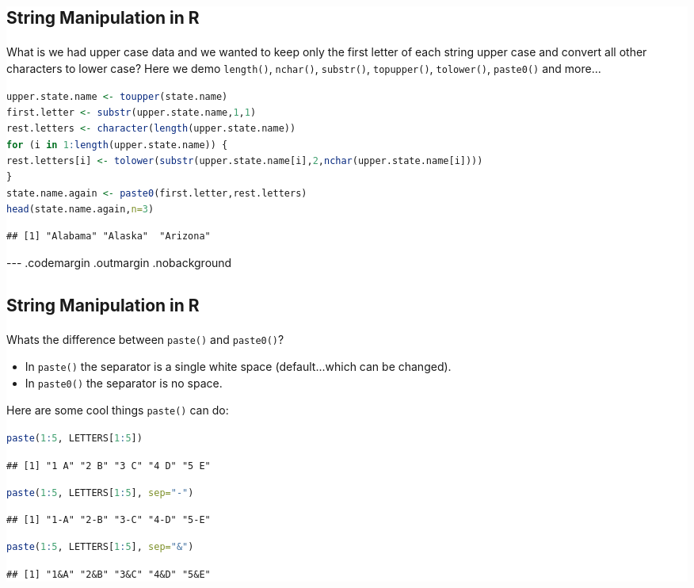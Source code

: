 ## String Manipulation in R

What is we had upper case data and we wanted to keep only the first letter of each string upper case and convert all other characters to lower case? Here we demo `length()`, `nchar()`, `substr()`, `topupper()`, `tolower()`, `paste0()` and more...


```r
upper.state.name <- toupper(state.name)
first.letter <- substr(upper.state.name,1,1)
rest.letters <- character(length(upper.state.name))
for (i in 1:length(upper.state.name)) {
rest.letters[i] <- tolower(substr(upper.state.name[i],2,nchar(upper.state.name[i])))
}
state.name.again <- paste0(first.letter,rest.letters)
head(state.name.again,n=3)
```

```
## [1] "Alabama" "Alaska"  "Arizona"
```



--- .codemargin .outmargin .nobackground

## String Manipulation in R

Whats the difference between `paste()` and `paste0()`?
* In `paste()` the separator is a single white space (default...which can be changed).
* In `paste0()` the separator is no space.

Here are some cool things `paste()` can do:


```r
paste(1:5, LETTERS[1:5])
```

```
## [1] "1 A" "2 B" "3 C" "4 D" "5 E"
```

```r
paste(1:5, LETTERS[1:5], sep="-")
```

```
## [1] "1-A" "2-B" "3-C" "4-D" "5-E"
```

```r
paste(1:5, LETTERS[1:5], sep="&")
```

```
## [1] "1&A" "2&B" "3&C" "4&D" "5&E"
```


